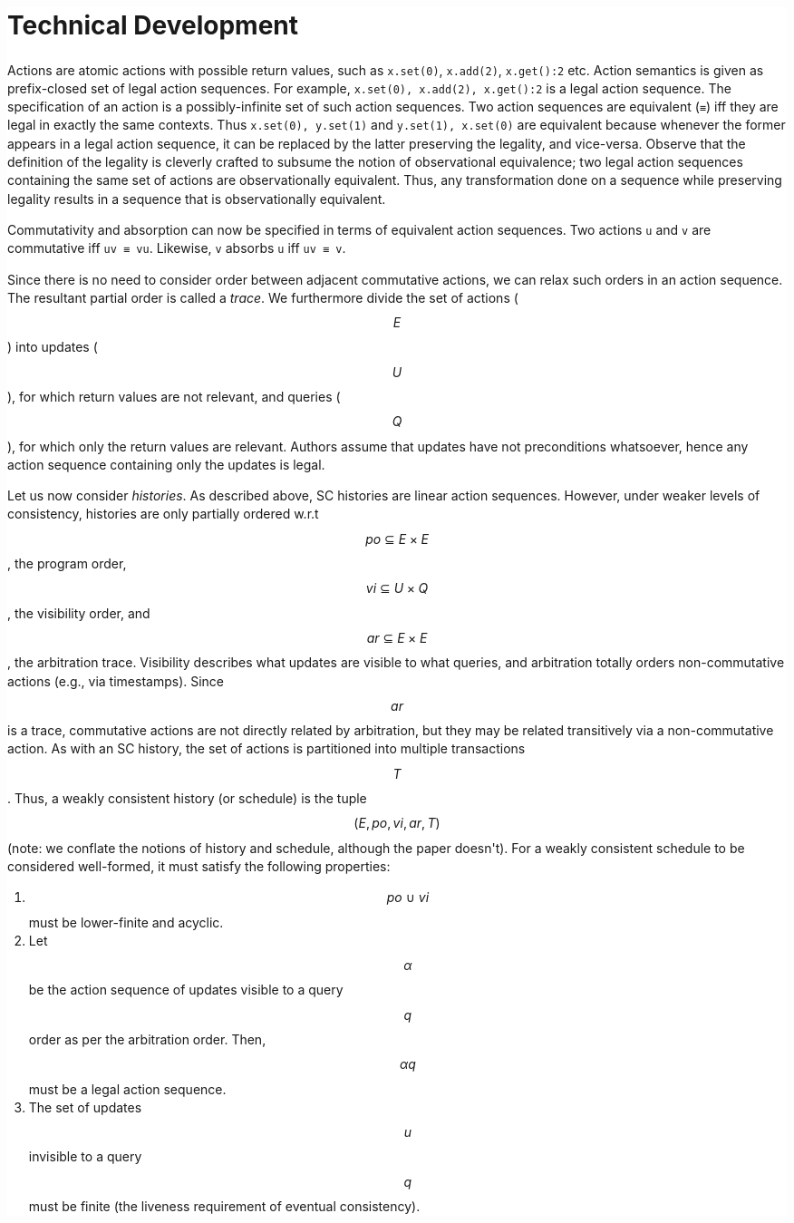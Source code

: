 Technical Development
=====================

Actions are atomic actions with possible return values, such as
`x.set(0)`, `x.add(2)`, `x.get():2` etc. Action semantics is given as
prefix-closed set of legal action sequences. For example, `x.set(0),
x.add(2), x.get():2` is a legal action sequence. The specification of
an action is a possibly-infinite set of such action sequences. Two
action sequences are equivalent (`≡`) iff they are legal in exactly
the same contexts. Thus `x.set(0), y.set(1)` and `y.set(1), x.set(0)`
are equivalent because whenever the former appears in a legal action
sequence, it can be replaced by the latter preserving the legality,
and vice-versa. Observe that the definition of the legality is
cleverly crafted to subsume the notion of observational equivalence;
two legal action sequences containing the same set of actions are
observationally equivalent. Thus, any transformation done on a
sequence while preserving legality results in a sequence that is
observationally equivalent.

Commutativity and absorption can now be specified in terms of
equivalent action sequences. Two actions `u` and `v` are commutative
iff `uv ≡ vu`. Likewise, `v` absorbs `u` iff `uv ≡ v`.

Since there is no need to consider order between adjacent commutative
actions, we can relax such orders in an action sequence. The resultant
partial order is called a _trace_. We furthermore divide the set of
actions ($$E$$) into updates ($$U$$), for which return values are not
relevant, and queries ($$Q$$), for which only the return values are
relevant. Authors assume that updates have not preconditions
whatsoever, hence any action sequence containing only the updates is
legal.

Let us now consider _histories_. As described above, SC histories are
linear action sequences. However, under weaker levels of consistency,
histories are only partially ordered w.r.t $$po ~\subseteq~ E \times
E$$, the program order, $$vi ~\subseteq~ U\times Q$$, the visibility
order, and $$ar ~\subseteq~ E \times E$$, the arbitration trace.
Visibility describes what updates are visible to what queries, and
arbitration totally orders non-commutative actions
(e.g., via timestamps). Since $$ar$$ is a trace, commutative actions
are not directly related by arbitration, but they may be related
transitively via a non-commutative action. As with an SC history, the
set of actions is partitioned into multiple transactions $$T$$. Thus,
a weakly consistent history (or schedule) is the tuple
$$(E,po,vi,ar,T)$$ (note: we conflate the notions of history and
schedule, although the paper doesn't). For a weakly consistent
schedule to be considered well-formed, it must satisfy the following
properties:

1. $$po ~\cup~ vi$$ must be lower-finite and acyclic.
2. Let $$\alpha$$ be the action sequence of updates visible to a query
   $$q$$ order as per the arbitration order. Then, $$\alpha q$$ must
   be a legal action sequence.
3. The set of updates $$u$$ invisible to a query $$q$$ must be finite
   (the liveness requirement of eventual consistency).
